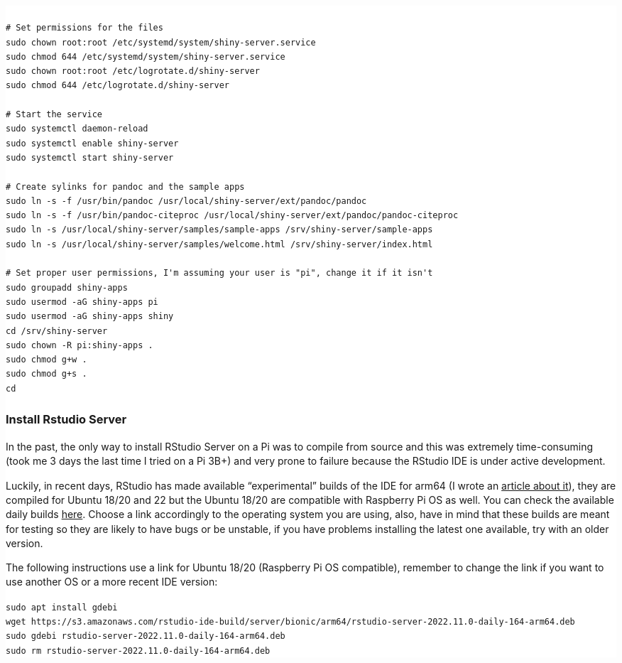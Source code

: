 ```

# Set permissions for the files
sudo chown root:root /etc/systemd/system/shiny-server.service
sudo chmod 644 /etc/systemd/system/shiny-server.service
sudo chown root:root /etc/logrotate.d/shiny-server
sudo chmod 644 /etc/logrotate.d/shiny-server

# Start the service
sudo systemctl daemon-reload
sudo systemctl enable shiny-server
sudo systemctl start shiny-server

# Create sylinks for pandoc and the sample apps
sudo ln -s -f /usr/bin/pandoc /usr/local/shiny-server/ext/pandoc/pandoc
sudo ln -s -f /usr/bin/pandoc-citeproc /usr/local/shiny-server/ext/pandoc/pandoc-citeproc
sudo ln -s /usr/local/shiny-server/samples/sample-apps /srv/shiny-server/sample-apps
sudo ln -s /usr/local/shiny-server/samples/welcome.html /srv/shiny-server/index.html

# Set proper user permissions, I'm assuming your user is "pi", change it if it isn't
sudo groupadd shiny-apps
sudo usermod -aG shiny-apps pi
sudo usermod -aG shiny-apps shiny
cd /srv/shiny-server
sudo chown -R pi:shiny-apps .
sudo chmod g+w .
sudo chmod g+s .
cd
```

### Install Rstudio Server

In the past, the only way to install RStudio Server on a Pi was to compile from source and this was extremely time-consuming (took me 3 days the last time I tried on a Pi 3B+) and very prone to failure because the RStudio IDE is under active development.

Luckily, in recent days, RStudio has made available “experimental” builds of the IDE for arm64 (I wrote an [article about it](https://andresrcs.rbind.io/2022/08/22/rstudio\_ide\_arm/)), they are compiled for Ubuntu 18/20 and 22 but the Ubuntu 18/20 are compatible with Raspberry Pi OS as well. You can check the available daily builds [here](https://dailies.rstudio.com/rstudio/elsbeth-geranium/). Choose a link accordingly to the operating system you are using, also, have in mind that these builds are meant for testing so they are likely to have bugs or be unstable, if you have problems installing the latest one available, try with an older version.

The following instructions use a link for Ubuntu 18/20 (Raspberry Pi OS compatible), remember to change the link if you want to use another OS or a more recent IDE version:

```
sudo apt install gdebi
wget https://s3.amazonaws.com/rstudio-ide-build/server/bionic/arm64/rstudio-server-2022.11.0-daily-164-arm64.deb
sudo gdebi rstudio-server-2022.11.0-daily-164-arm64.deb
sudo rm rstudio-server-2022.11.0-daily-164-arm64.deb
```
